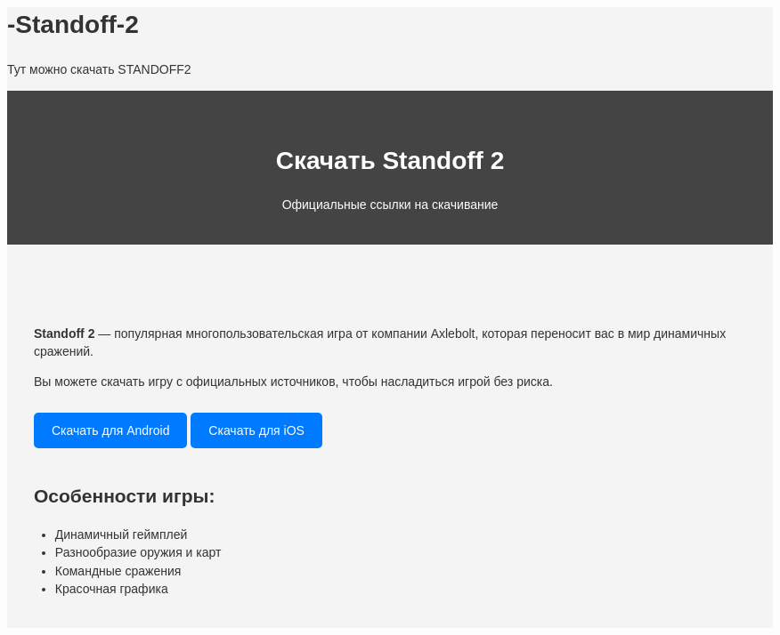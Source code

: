 # -Standoff-2
Тут можно скачать STANDOFF2 
<!DOCTYPE html>
<html lang="ru">
<head>
    <meta charset="UTF-8">
    <meta name="viewport" content="width=device-width, initial-scale=1.0">
    <title>Скачать Standoff 2</title>
    <style>
        body {
            font-family: Arial, sans-serif;
            margin: 0;
            padding: 0;
            background: #f4f4f4;
            color: #333;
        }
        header {
            background: #444;
            color: white;
            padding: 20px 10px;
            text-align: center;
        }
        .container {
            padding: 20px;
            max-width: 800px;
            margin: auto;
        }
        .button {
            display: inline-block;
            margin: 10px 0;
            padding: 10px 20px;
            color: white;
            background: #007bff;
            text-decoration: none;
            border-radius: 5px;
        }
        .button:hover {
            background: #0056b3;
        }
    </style>
</head>
<body>
    <header>
        <h1>Скачать Standoff 2</h1>
        <p>Официальные ссылки на скачивание</p>
    </header>
    <div class="container">
        <p><strong>Standoff 2</strong> — популярная многопользовательская игра от компании Axlebolt, которая переносит вас в мир динамичных сражений.</p>
        <p>Вы можете скачать игру с официальных источников, чтобы насладиться игрой без риска.</p>
        <a href="https://play.google.com/store/apps/details?id=com.axlebolt.standoff2" target="_blank" class="button">Скачать для Android</a>
        <a href="https://apps.apple.com/app/standoff-2/id1350187915" target="_blank" class="button">Скачать для iOS</a>
        <h2>Особенности игры:</h2>
        <ul>
            <li>Динамичный геймплей</li>
            <li>Разнообразие оружия и карт</li>
            <li>Командные сражения</li>
            <li>Красочная графика</li>
        </ul>
    </div>